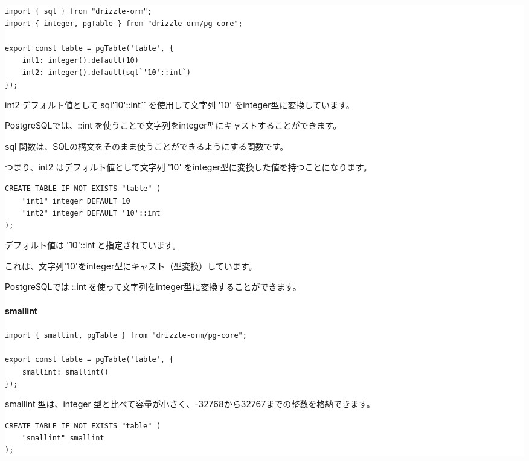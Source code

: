 

```
import { sql } from "drizzle-orm";
import { integer, pgTable } from "drizzle-orm/pg-core";

export const table = pgTable('table', {
	int1: integer().default(10)
	int2: integer().default(sql`'10'::int`)
});

```

int2
デフォルト値として sql\'10'::int`` を使用して文字列 '10' をinteger型に変換しています。

PostgreSQLでは、::int を使うことで文字列をinteger型にキャストすることができます。

sql 関数は、SQLの構文をそのまま使うことができるようにする関数です。

つまり、int2 はデフォルト値として文字列 '10' をinteger型に変換した値を持つことになります。



```SQL文
CREATE TABLE IF NOT EXISTS "table" (
	"int1" integer DEFAULT 10
	"int2" integer DEFAULT '10'::int
);

```


デフォルト値は '10'::int と指定されています。

これは、文字列'10'をinteger型にキャスト（型変換）しています。

PostgreSQLでは ::int を使って文字列をinteger型に変換することができます。



#### smallint

```
import { smallint, pgTable } from "drizzle-orm/pg-core";

export const table = pgTable('table', {
	smallint: smallint()
});

```

smallint 型は、integer 型と比べて容量が小さく、-32768から32767までの整数を格納できます。

```SQL文
CREATE TABLE IF NOT EXISTS "table" (
	"smallint" smallint
);

```
